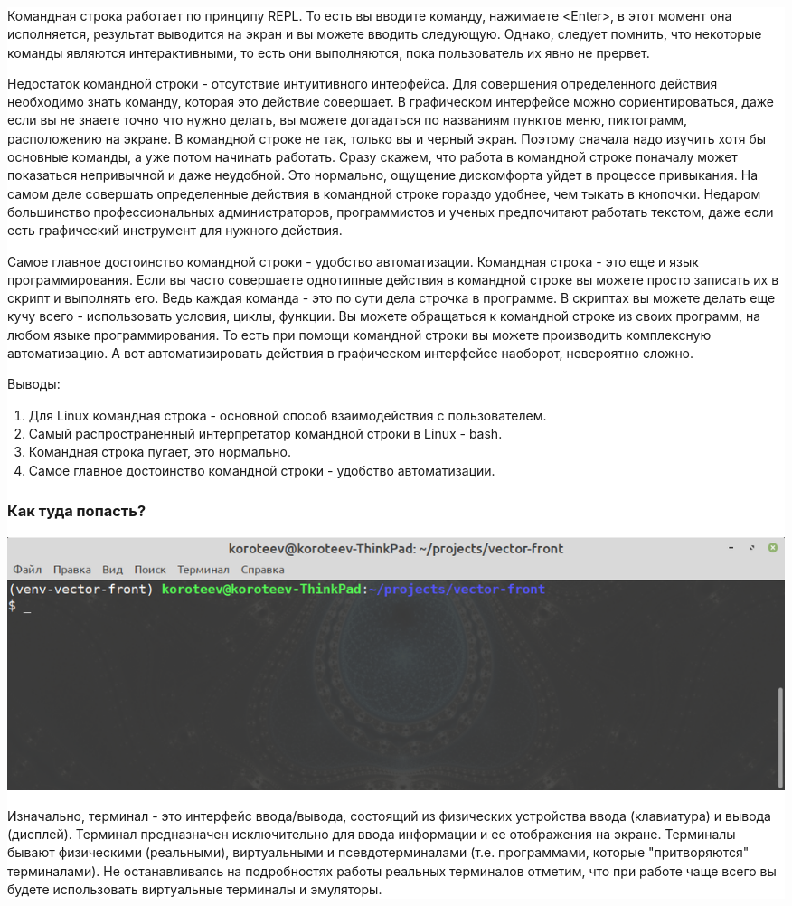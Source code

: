 Командная строка работает по принципу REPL. То есть вы вводите команду, нажимаете &lt;Enter>, в этот момент она исполняется, результат выводится на экран и вы можете вводить следующую. Однако, следует помнить, что некоторые команды являются интерактивными, то есть они выполняются, пока пользователь их явно не прервет.

Недостаток командной строки - отсутствие интуитивного интерфейса. Для совершения определенного действия необходимо знать команду, которая это действие совершает. В графическом интерфейсе можно сориентироваться, даже если вы не знаете точно что нужно делать, вы можете догадаться по названиям пунктов меню, пиктограмм, расположению на экране. В командной строке не так, только вы и черный экран. Поэтому сначала надо изучить хотя бы основные команды, а уже потом начинать работать. Сразу скажем, что работа в командной строке поначалу может показаться непривычной и даже неудобной. Это нормально, ощущение дискомфорта уйдет в процессе привыкания. На самом деле совершать определенные действия в командной строке гораздо удобнее, чем тыкать в кнопочки. Недаром большинство профессиональных администраторов, программистов и ученых предпочитают работать текстом, даже если есть графический инструмент для нужного действия.

Самое главное достоинство командной строки - удобство автоматизации. Командная строка - это еще и язык программирования. Если вы часто совершаете однотипные действия в командной строке вы можете просто записать их в скрипт и выполнять его. Ведь каждая команда - это по сути дела строчка в программе. В скриптах вы можете делать еще кучу всего - использовать условия, циклы, функции. Вы можете обращаться к командной строке из своих программ, на любом языке программирования. То есть при помощи командной строки вы можете производить комплексную автоматизацию. А вот автоматизировать действия в графическом интерфейсе наоборот, невероятно сложно.

Выводы:



1. Для Linux командная строка - основной способ взаимодействия с пользователем.
2. Самый распространенный интерпретатор командной строки в Linux - bash.
3. Командная строка пугает, это нормально.
4. Самое главное достоинство командной строки - удобство автоматизации.


### Как туда попасть?


![alt_text](/assets/images/os_text/lx10-2.png "image_tooltip")


Изначально, терминал - это интерфейс ввода/вывода, состоящий из физических устройства ввода (клавиатура) и вывода (дисплей). Терминал предназначен исключительно для ввода информации и ее отображения на экране. Терминалы бывают физическими (реальными), виртуальными и псевдотерминалами (т.е. программами, которые "притворяются" терминалами). Не останавливаясь на подробностях работы реальных терминалов отметим, что при работе чаще всего вы будете использовать виртуальные терминалы и эмуляторы.
